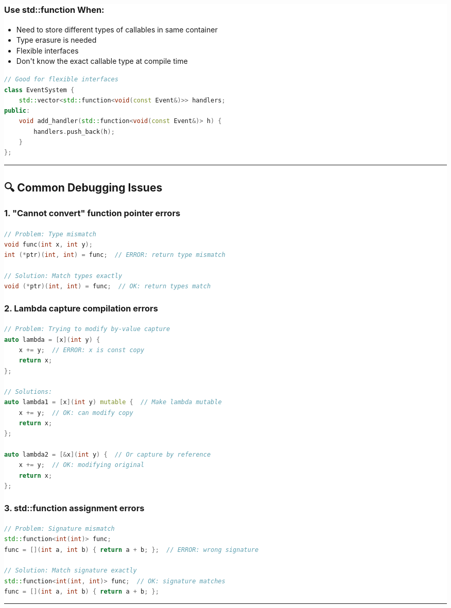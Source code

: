 ### Use std::function When:
- Need to store different types of callables in same container
- Type erasure is needed
- Flexible interfaces
- Don't know the exact callable type at compile time

```cpp
// Good for flexible interfaces
class EventSystem {
    std::vector<std::function<void(const Event&)>> handlers;
public:
    void add_handler(std::function<void(const Event&)> h) {
        handlers.push_back(h);
    }
};
```

---

## 🔍 Common Debugging Issues

### 1. "Cannot convert" function pointer errors
```cpp
// Problem: Type mismatch
void func(int x, int y);
int (*ptr)(int, int) = func;  // ERROR: return type mismatch

// Solution: Match types exactly
void (*ptr)(int, int) = func;  // OK: return types match
```

### 2. Lambda capture compilation errors
```cpp
// Problem: Trying to modify by-value capture
auto lambda = [x](int y) { 
    x += y;  // ERROR: x is const copy
    return x; 
};

// Solutions:
auto lambda1 = [x](int y) mutable {  // Make lambda mutable
    x += y;  // OK: can modify copy
    return x; 
};

auto lambda2 = [&x](int y) {  // Or capture by reference
    x += y;  // OK: modifying original
    return x; 
};
```

### 3. std::function assignment errors
```cpp
// Problem: Signature mismatch
std::function<int(int)> func;
func = [](int a, int b) { return a + b; };  // ERROR: wrong signature

// Solution: Match signature exactly
std::function<int(int, int)> func;  // OK: signature matches
func = [](int a, int b) { return a + b; };
```

---